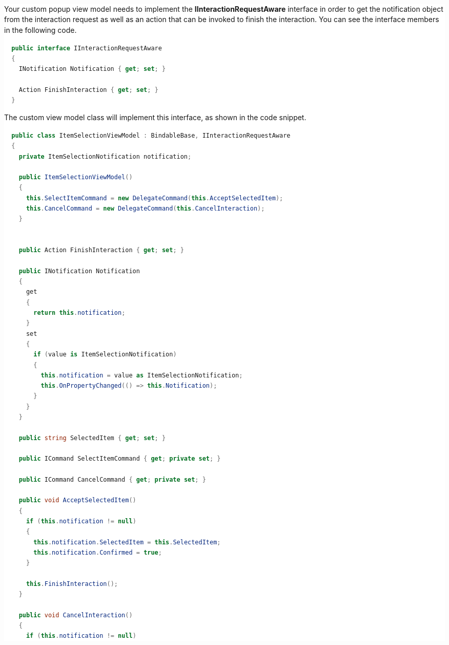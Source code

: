 Your custom popup view model needs to implement the **IInteractionRequestAware** interface in order to get the notification object from the interaction request as well as an action that can be invoked to finish the interaction. You can see the interface members in the following code.

```C#
  public interface IInteractionRequestAware
  {
    INotification Notification { get; set; }

    Action FinishInteraction { get; set; }
  }
```

The custom view model class will implement this interface, as shown in the code snippet.

```C#
  public class ItemSelectionViewModel : BindableBase, IInteractionRequestAware
  {
    private ItemSelectionNotification notification;

    public ItemSelectionViewModel()
    {
      this.SelectItemCommand = new DelegateCommand(this.AcceptSelectedItem);
      this.CancelCommand = new DelegateCommand(this.CancelInteraction);
    }

   
    public Action FinishInteraction { get; set; }

    public INotification Notification 
    {
      get
      {
        return this.notification;
      }
      set
      {
        if (value is ItemSelectionNotification)
        {
          this.notification = value as ItemSelectionNotification;
          this.OnPropertyChanged(() => this.Notification);
        }
      }
    }

    public string SelectedItem { get; set; }

    public ICommand SelectItemCommand { get; private set; }

    public ICommand CancelCommand { get; private set; }

    public void AcceptSelectedItem()
    {
      if (this.notification != null)
      {
        this.notification.SelectedItem = this.SelectedItem;
        this.notification.Confirmed = true;
      }

      this.FinishInteraction();
    }

    public void CancelInteraction()
    {
      if (this.notification != null)
```